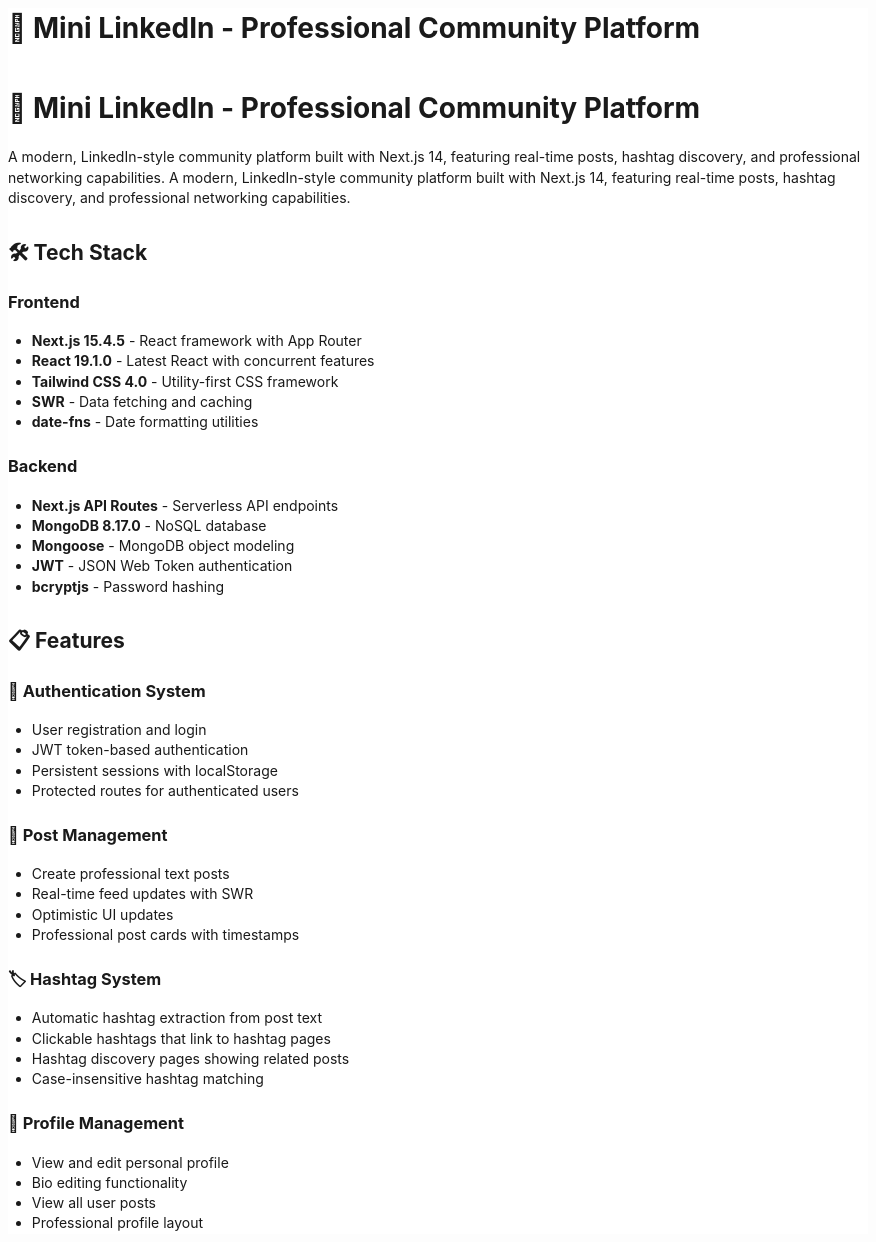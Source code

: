 # 🚀 Mini LinkedIn - Professional Community Platform
# 🚀 Mini LinkedIn - Professional Community Platform

A modern, LinkedIn-style community platform built with Next.js 14, featuring real-time posts, hashtag discovery, and professional networking capabilities.
A modern, LinkedIn-style community platform built with Next.js 14, featuring real-time posts, hashtag discovery, and professional networking capabilities.

## 🛠️ Tech Stack

### **Frontend**
- **Next.js 15.4.5** - React framework with App Router
- **React 19.1.0** - Latest React with concurrent features
- **Tailwind CSS 4.0** - Utility-first CSS framework
- **SWR** - Data fetching and caching
- **date-fns** - Date formatting utilities

### **Backend**
- **Next.js API Routes** - Serverless API endpoints
- **MongoDB 8.17.0** - NoSQL database
- **Mongoose** - MongoDB object modeling
- **JWT** - JSON Web Token authentication
- **bcryptjs** - Password hashing

## 📋 Features

### 🔐 **Authentication System**
- User registration and login
- JWT token-based authentication
- Persistent sessions with localStorage
- Protected routes for authenticated users

### 📝 **Post Management**
- Create professional text posts
- Real-time feed updates with SWR
- Optimistic UI updates
- Professional post cards with timestamps

### 🏷️ **Hashtag System**
- Automatic hashtag extraction from post text
- Clickable hashtags that link to hashtag pages
- Hashtag discovery pages showing related posts
- Case-insensitive hashtag matching

### 👤 **Profile Management**
- View and edit personal profile
- Bio editing functionality
- View all user posts
- Professional profile layout
